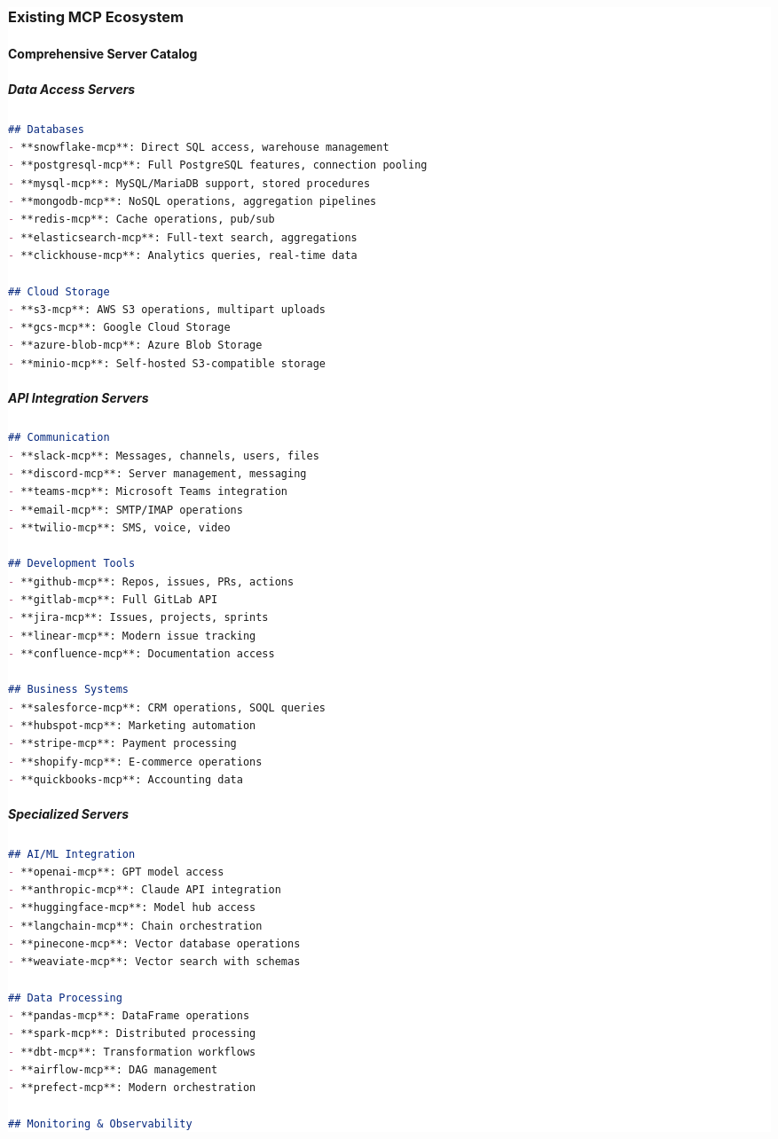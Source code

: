 ### Existing MCP Ecosystem

#### Comprehensive Server Catalog

##### Data Access Servers
```markdown
## Databases
- **snowflake-mcp**: Direct SQL access, warehouse management
- **postgresql-mcp**: Full PostgreSQL features, connection pooling
- **mysql-mcp**: MySQL/MariaDB support, stored procedures
- **mongodb-mcp**: NoSQL operations, aggregation pipelines
- **redis-mcp**: Cache operations, pub/sub
- **elasticsearch-mcp**: Full-text search, aggregations
- **clickhouse-mcp**: Analytics queries, real-time data

## Cloud Storage
- **s3-mcp**: AWS S3 operations, multipart uploads
- **gcs-mcp**: Google Cloud Storage
- **azure-blob-mcp**: Azure Blob Storage
- **minio-mcp**: Self-hosted S3-compatible storage
```

##### API Integration Servers
```markdown
## Communication
- **slack-mcp**: Messages, channels, users, files
- **discord-mcp**: Server management, messaging
- **teams-mcp**: Microsoft Teams integration
- **email-mcp**: SMTP/IMAP operations
- **twilio-mcp**: SMS, voice, video

## Development Tools
- **github-mcp**: Repos, issues, PRs, actions
- **gitlab-mcp**: Full GitLab API
- **jira-mcp**: Issues, projects, sprints
- **linear-mcp**: Modern issue tracking
- **confluence-mcp**: Documentation access

## Business Systems
- **salesforce-mcp**: CRM operations, SOQL queries
- **hubspot-mcp**: Marketing automation
- **stripe-mcp**: Payment processing
- **shopify-mcp**: E-commerce operations
- **quickbooks-mcp**: Accounting data
```

##### Specialized Servers
```markdown
## AI/ML Integration
- **openai-mcp**: GPT model access
- **anthropic-mcp**: Claude API integration
- **huggingface-mcp**: Model hub access
- **langchain-mcp**: Chain orchestration
- **pinecone-mcp**: Vector database operations
- **weaviate-mcp**: Vector search with schemas

## Data Processing
- **pandas-mcp**: DataFrame operations
- **spark-mcp**: Distributed processing
- **dbt-mcp**: Transformation workflows
- **airflow-mcp**: DAG management
- **prefect-mcp**: Modern orchestration

## Monitoring & Observability
```
